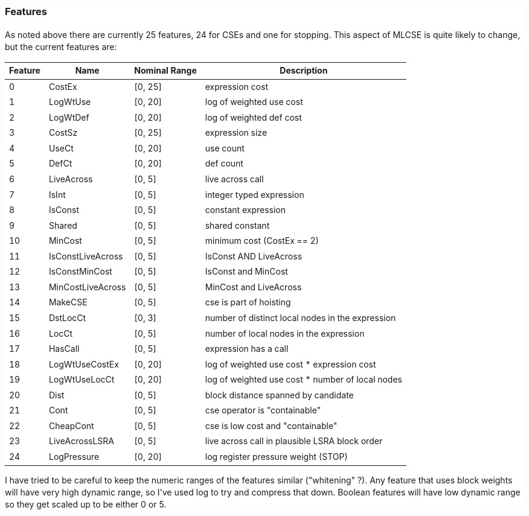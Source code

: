 ### Features

As noted above there are currently 25 features, 24 for CSEs and one for stopping. This aspect of MLCSE is quite likely to change, but the current features are:

| Feature | Name | Nominal Range | Description |
| --- | --- | --- | --- |
| 0 | CostEx | [0, 25] | expression cost |
| 1 | LogWtUse | [0, 20] | log of weighted use cost |
| 2 | LogWtDef | [0, 20] | log of weighted def cost |
| 3 | CostSz | [0, 25] | expression size |
| 4 | UseCt | [0, 20] | use count |
| 5 | DefCt | [0, 20] | def count | 
| 6 | LiveAcross | [0, 5] | live across call |
| 7 | IsInt | [0, 5] | integer typed expression |
| 8 | IsConst | [0, 5] | constant expression |
| 9 | Shared | [0, 5] | shared constant |
| 10| MinCost | [0, 5] | minimum cost (CostEx == 2) |
| 11| IsConstLiveAcross | [0, 5] | IsConst AND LiveAcross |
| 12| IsConstMinCost | [0, 5] | IsConst and MinCost |
| 13| MinCostLiveAcross | [0, 5] | MinCost and LiveAcross |
| 14| MakeCSE | [0, 5] | cse is part of hoisting |
| 15| DstLocCt | [0, 3] | number of distinct local nodes in the expression |
| 16| LocCt | [0, 5] | number of local nodes in the expression |
| 17| HasCall | [0, 5] | expression has a call |
| 18| LogWtUseCostEx | [0, 20] | log of weighted use cost * expression cost |
| 19| LogWtUseLocCt  | [0, 20] | log of weighted use cost * number of local nodes |
| 20| Dist | [0, 5] | block distance spanned by candidate |
| 21| Cont | [0, 5] | cse operator is "containable" |
| 22| CheapCont | [0, 5] | cse is low cost and "containable" |
| 23| LiveAcrossLSRA | [0, 5] | live across call in plausible LSRA block order |
| 24| LogPressure | [0, 20] | log register pressure weight (STOP) |

I have tried to be careful to keep the numeric ranges of the features similar ("whitening" ?). Any feature that uses block weights will have very high dynamic range, so I've used log to try and compress that down. Boolean features will have low dynamic range so they get scaled up to be either 0 or 5.
